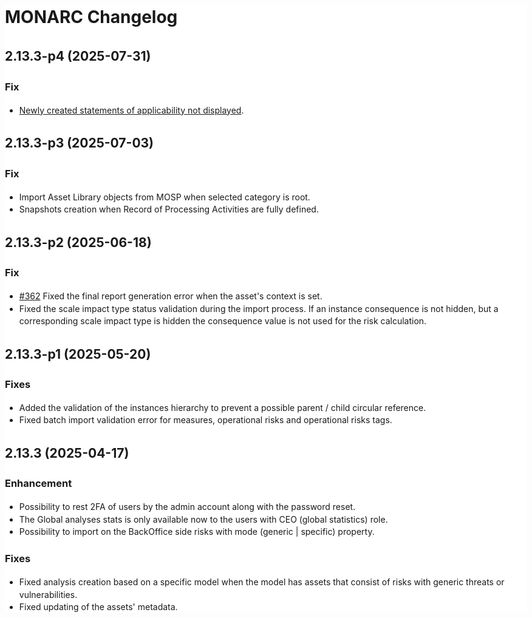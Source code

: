 MONARC Changelog
================


## 2.13.3-p4 (2025-07-31)

### Fix

- [Newly created statements of applicability not displayed](https://github.com/monarc-project/MonarcAppFO/issues/565).


## 2.13.3-p3 (2025-07-03)

### Fix

- Import Asset Library objects from MOSP when selected category is root.
- Snapshots creation when Record of Processing Activities are fully defined.


## 2.13.3-p2 (2025-06-18)

### Fix

- [#362](https://github.com/monarc-project/MonarcAppFO/issues/562) Fixed the final report generation error when the asset's context is set.
- Fixed the scale impact type status validation during the import process. 
  If an instance consequence is not hidden, but a corresponding scale impact type is hidden the consequence value is not used for the risk calculation.


## 2.13.3-p1 (2025-05-20)

### Fixes

- Added the validation of the instances hierarchy to prevent a possible parent / child circular reference.
- Fixed batch import validation error for measures, operational risks and operational risks tags.


## 2.13.3 (2025-04-17)

### Enhancement

- Possibility to rest 2FA of users by the admin account along with the password reset.
- The Global analyses stats is only available now to the users with CEO (global statistics) role.
- Possibility to import on the BackOffice side risks with mode (generic | specific) property.

### Fixes

- Fixed analysis creation based on a specific model when the model has assets that consist of risks with generic threats or vulnerabilities.
- Fixed updating of the assets' metadata.
